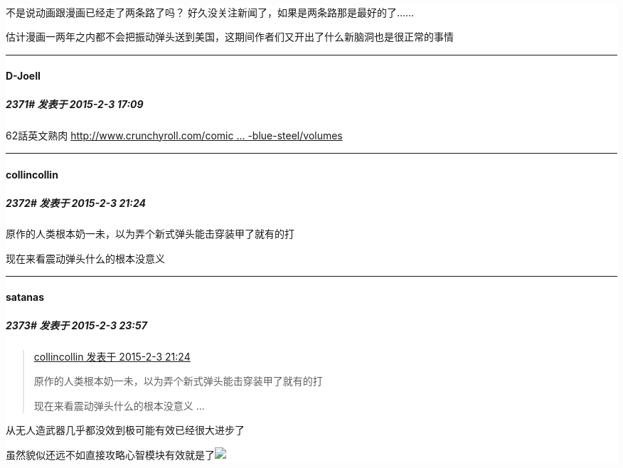 不是说动画跟漫画已经走了两条路了吗？</blockquote>
好久没关注新闻了，如果是两条路那是最好的了……

估计漫画一两年之内都不会把振动弹头送到美国，这期间作者们又开出了什么新脑洞也是很正常的事情







-----

####  D-JoeII  
##### 2371#       发表于 2015-2-3 17:09




62話英文熟肉
[http://www.crunchyroll.com/comic ... -blue-steel/volumes](http://www.crunchyroll.com/comics/manga/arpeggio-of-blue-steel/volumes)







-----

####  collincollin  
##### 2372#       发表于 2015-2-3 21:24




原作的人类根本奶一未，以为弄个新式弹头能击穿装甲了就有的打

现在来看震动弹头什么的根本没意义







-----

####  satanas  
##### 2373#       发表于 2015-2-3 23:57



<blockquote><a href="httphttps://bbs.saraba1st.com/2b/forum.php?mod=redirect&amp;goto=findpost&amp;pid=27973400&amp;ptid=949824" target="_blank">collincollin 发表于 2015-2-3 21:24</a>

原作的人类根本奶一未，以为弄个新式弹头能击穿装甲了就有的打

现在来看震动弹头什么的根本没意义 ...</blockquote>
从无人造武器几乎都没效到极可能有效已经很大进步了 

虽然貌似还远不如直接攻略心智模块有效就是了<img src="https://static.saraba1st.com/image/smiley/normal/083.gif" referrerpolicy="no-referrer">




